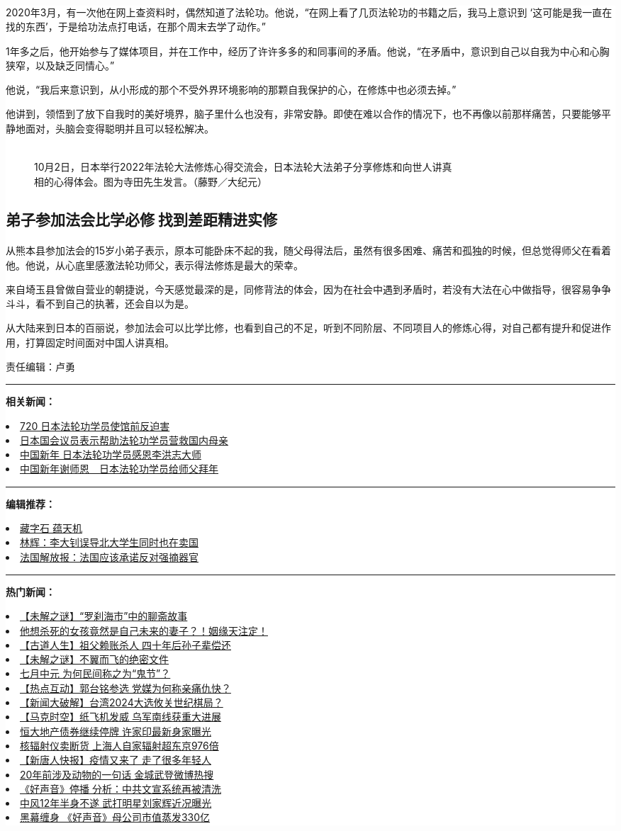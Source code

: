 <p>2020年3月，有一次他在网上查资料时，偶然知道了法轮功。他说，“在网上看了几页法轮功的书籍之后，我马上意识到 ‘这可能是我一直在找的东西’，于是给功法点打电话，在那个周末去学了动作。”</p>
<p>1年多之后，他开始参与了媒体项目，并在工作中，经历了许许多多的和同事间的矛盾。他说，“在矛盾中，意识到自己以自我为中心和心胸狭窄，以及缺乏同情心。”</p>
<p>他说，“我后来意识到，从小形成的那个不受外界环境影响的那颗自我保护的心，在修炼中也必须去掉。”</p>
<p>他讲到，领悟到了放下自我时的美好境界，脑子里什么也没有，非常安静。即使在难以合作的情况下，也不再像以前那样痛苦，只要能够平静地面对，头脑会变得聪明并且可以轻松解决。</p>
<figure id="attachment_13837915" aria-describedby="caption-attachment-13837915" style="width: 600px" class="wp-caption aligncenter"><a target="_blank" href="https://i.epochtimes.com/assets/uploads/2022/10/id13837915-9a051da2183b7d3b7890ea4e83a0acb3.jpg"><img class="size-large wp-image-13837915" src="https://i.epochtimes.com/assets/uploads/2022/10/id13837915-9a051da2183b7d3b7890ea4e83a0acb3-600x400.jpg" alt="" width="600" b="400" /></a><figcaption id="caption-attachment-13837915" class="wp-caption-text">10月2日，日本举行2022年法轮大法修炼心得交流会，日本法轮大法弟子分享修炼和向世人讲真相的心得体会。图为寺田先生发言。（藤野／大纪元）</figcaption></figure>
<h2>弟子参加法会比学必修 找到差距精进实修</h2>
<p>从熊本县参加法会的15岁小弟子表示，原本可能卧床不起的我，随父母得法后，虽然有很多困难、痛苦和孤独的时候，但总觉得师父在看着他。他说，从心底里感激法轮功师父，表示得法修炼是最大的荣幸。</p>
<p>来自埼玉县曾做自营业的朝捷说，今天感觉最深的是，同修背法的体会，因为在社会中遇到矛盾时，若没有大法在心中做指导，很容易争争斗斗，看不到自己的执著，还会自以为是。</p>
<p>从大陆来到日本的百丽说，参加法会可以比学比修，也看到自己的不足，听到不同阶层、不同项目人的修炼心得，对自己都有提升和促进作用，打算固定时间面对中国人讲真相。</p>
<p>责任编辑：卢勇</p>
	
<hr>


<strong>相关新闻：</strong>
<li><a href="https://github.com/19920513/djy/blob/master/gb/19/7/21/n11399538.md#1">720 日本法轮功学员使馆前反迫害</a></li>
<li><a href="https://github.com/19920513/djy/blob/master/gb/21/8/22/n13179032.md#1">日本国会议员表示帮助法轮功学员营救国内母亲</a></li>
<li><a href="https://github.com/19920513/djy/blob/master/gb/22/1/30/n13541476.md#1">中国新年 日本法轮功学员感恩李洪志大师</a></li>
<li><a href="https://github.com/19920513/djy/blob/master/gb/22/2/1/n13545968.md#1">中国新年谢师恩　日本法轮功学员给师父拜年</a></li>
<hr>


<strong>编辑推荐：</strong>
<li><a href="https://github.com/19920513/djy/blob/master/gb/14/6/9/n4173977.md?dfh#1" target="_blank">藏字石 蕴天机</a></li><li><a href="https://github.com/tsiac2612/djy/blob/master/gb/18/5/23/n10420856.md#1" target="_blank">林辉：李大钊误导北大学生同时也在卖国</a></li><li><a href="https://github.com/tsiac2612/djy/blob/master/gb/19/10/18/n11597772.md#1" target="_blank">法国解放报：法国应该承诺反对强摘器官</a></li>
<hr>

<strong>热门新闻：</strong>
<li><a href="https://github.com/19920513/djy/blob/master/gb/23/8/25/n14060823.md#1">【未解之谜】“罗刹海市”中的聊斋故事</a></li>
<li><a href="https://github.com/19920513/djy/blob/master/gb/23/8/22/n14058514.md#1">他想杀死的女孩竟然是自己未来的妻子？！姻缘天注定！</a></li>
<li><a href="https://github.com/19920513/djy/blob/master/gb/23/8/8/n14050043.md#1">【古道人生】祖父赖账杀人 四十年后孙子辈偿还</a></li>
<li><a href="https://github.com/19920513/djy/blob/master/gb/23/8/28/n14062286.md#1">【未解之谜】不翼而飞的绝密文件</a></li>
<li><a href="https://github.com/19920513/djy/blob/master/gb/23/8/27/n14061883.md#1">七月中元 为何民间称之为“鬼节”？</a></li>
<li><a href="https://github.com/19920513/djy/blob/master/gb/23/8/30/n14064273.md#1">【热点互动】郭台铭参选 党媒为何称亲痛仇快？</a></li>
<li><a href="https://github.com/19920513/djy/blob/master/gb/23/8/30/n14064176.md#1">【新闻大破解】台湾2024大选攸关世纪棋局？</a></li>
<li><a href="https://github.com/19920513/djy/blob/master/gb/23/8/30/n14064187.md#1">【马克时空】纸飞机发威 乌军南线获重大进展</a></li>
<li><a href="https://github.com/19920513/djy/blob/master/gb/23/8/29/n14062965.md#1">恒大地产债券继续停牌 许家印最新身家曝光</a></li>
<li><a href="https://github.com/19920513/djy/blob/master/gb/23/8/29/n14063254.md#1">核辐射仪卖断货 上海人自家辐射超东京976倍</a></li>
<li><a href="https://github.com/19920513/djy/blob/master/gb/23/8/28/n14062953.md#1">【新唐人快报】疫情又来了 走了很多年轻人</a></li>
<li><a href="https://github.com/19920513/djy/blob/master/gb/23/8/27/n14062228.md#1">20年前涉及动物的一句话 金城武登微博热搜</a></li>
<li><a href="https://github.com/19920513/djy/blob/master/gb/23/8/28/n14062832.md#1">《好声音》停播 分析：中共文宣系统再被清洗</a></li>
<li><a href="https://github.com/19920513/djy/blob/master/gb/23/8/29/n14063538.md#1">中风12年半身不遂 武打明星刘家辉近况曝光</a></li>
<li><a href="https://github.com/19920513/djy/blob/master/gb/23/8/28/n14062870.md#1">黑幕缠身 《好声音》母公司市值蒸发330亿</a></li>